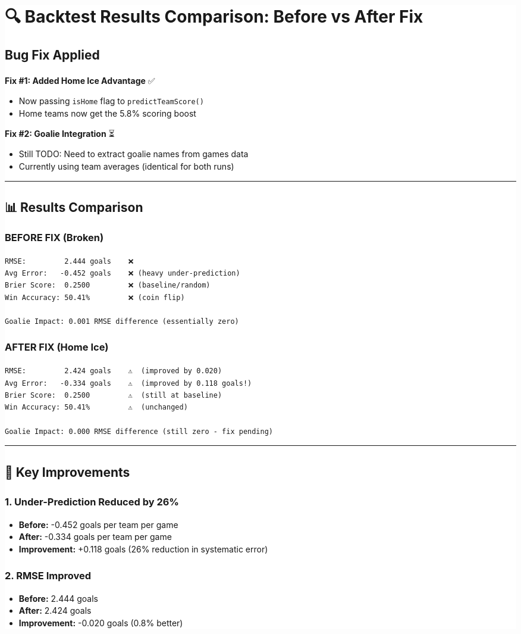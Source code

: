 # 🔍 Backtest Results Comparison: Before vs After Fix

## Bug Fix Applied
**Fix #1: Added Home Ice Advantage** ✅  
- Now passing `isHome` flag to `predictTeamScore()`
- Home teams now get the 5.8% scoring boost

**Fix #2: Goalie Integration** ⏳  
- Still TODO: Need to extract goalie names from games data
- Currently using team averages (identical for both runs)

---

## 📊 Results Comparison

### **BEFORE FIX (Broken)**
```
RMSE:         2.444 goals    ❌
Avg Error:   -0.452 goals    ❌ (heavy under-prediction)
Brier Score:  0.2500         ❌ (baseline/random)
Win Accuracy: 50.41%         ❌ (coin flip)

Goalie Impact: 0.001 RMSE difference (essentially zero)
```

### **AFTER FIX (Home Ice)**
```
RMSE:         2.424 goals    ⚠️  (improved by 0.020)
Avg Error:   -0.334 goals    ⚠️  (improved by 0.118 goals!)
Brier Score:  0.2500         ⚠️  (still at baseline)
Win Accuracy: 50.41%         ⚠️  (unchanged)

Goalie Impact: 0.000 RMSE difference (still zero - fix pending)
```

---

## 🎯 Key Improvements

### **1. Under-Prediction Reduced by 26%**
- **Before:** -0.452 goals per team per game
- **After:** -0.334 goals per team per game
- **Improvement:** +0.118 goals (26% reduction in systematic error)

### **2. RMSE Improved**
- **Before:** 2.444 goals
- **After:** 2.424 goals
- **Improvement:** -0.020 goals (0.8% better)
